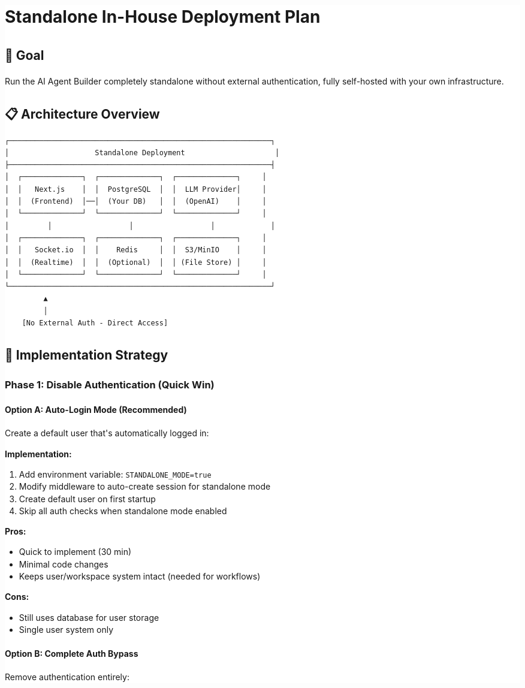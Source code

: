 # Standalone In-House Deployment Plan

## 🎯 Goal
Run the AI Agent Builder completely standalone without external authentication, fully self-hosted with your own infrastructure.

## 📋 Architecture Overview

```
┌─────────────────────────────────────────────────────────────┐
│                    Standalone Deployment                     │
├─────────────────────────────────────────────────────────────┤
│  ┌──────────────┐  ┌──────────────┐  ┌──────────────┐     │
│  │   Next.js    │  │  PostgreSQL  │  │  LLM Provider│     │
│  │  (Frontend)  │──│  (Your DB)   │  │  (OpenAI)    │     │
│  └──────────────┘  └──────────────┘  └──────────────┘     │
│         │                  │                  │             │
│  ┌──────────────┐  ┌──────────────┐  ┌──────────────┐     │
│  │   Socket.io  │  │    Redis     │  │  S3/MinIO    │     │
│  │  (Realtime)  │  │  (Optional)  │  │ (File Store) │     │
│  └──────────────┘  └──────────────┘  └──────────────┘     │
└─────────────────────────────────────────────────────────────┘
         ▲
         │
    [No External Auth - Direct Access]
```

## 🔧 Implementation Strategy

### Phase 1: Disable Authentication (Quick Win)

#### Option A: Auto-Login Mode (Recommended)
Create a default user that's automatically logged in:

**Implementation:**
1. Add environment variable: `STANDALONE_MODE=true`
2. Modify middleware to auto-create session for standalone mode
3. Create default user on first startup
4. Skip all auth checks when standalone mode enabled

**Pros:**
- Quick to implement (30 min)
- Minimal code changes
- Keeps user/workspace system intact (needed for workflows)

**Cons:**
- Still uses database for user storage
- Single user system only

#### Option B: Complete Auth Bypass
Remove authentication entirely:
